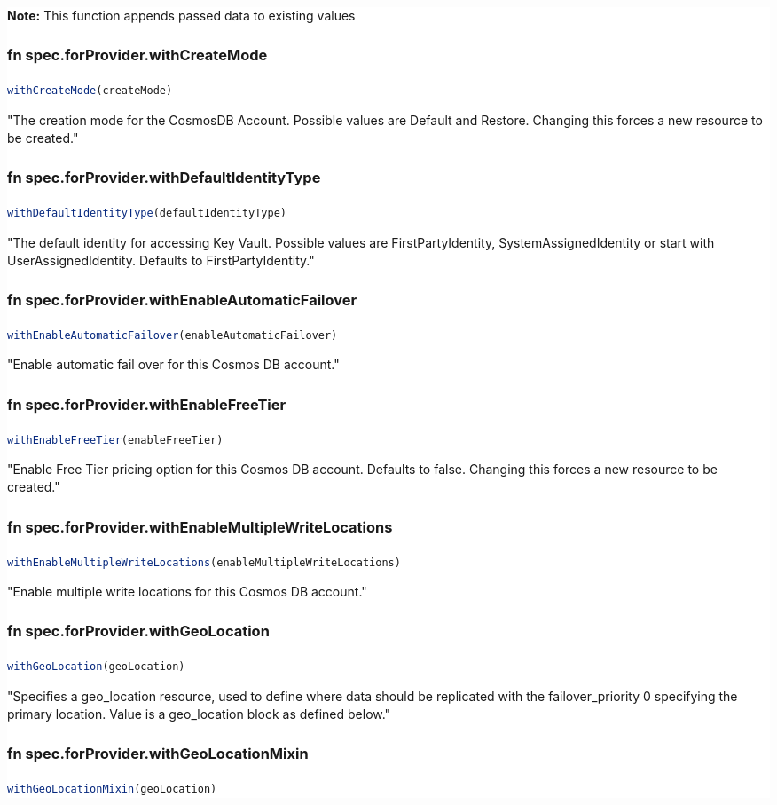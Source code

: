 **Note:** This function appends passed data to existing values

### fn spec.forProvider.withCreateMode

```ts
withCreateMode(createMode)
```

"The creation mode for the CosmosDB Account. Possible values are Default and Restore. Changing this forces a new resource to be created."

### fn spec.forProvider.withDefaultIdentityType

```ts
withDefaultIdentityType(defaultIdentityType)
```

"The default identity for accessing Key Vault. Possible values are FirstPartyIdentity, SystemAssignedIdentity or start with UserAssignedIdentity. Defaults to FirstPartyIdentity."

### fn spec.forProvider.withEnableAutomaticFailover

```ts
withEnableAutomaticFailover(enableAutomaticFailover)
```

"Enable automatic fail over for this Cosmos DB account."

### fn spec.forProvider.withEnableFreeTier

```ts
withEnableFreeTier(enableFreeTier)
```

"Enable Free Tier pricing option for this Cosmos DB account. Defaults to false. Changing this forces a new resource to be created."

### fn spec.forProvider.withEnableMultipleWriteLocations

```ts
withEnableMultipleWriteLocations(enableMultipleWriteLocations)
```

"Enable multiple write locations for this Cosmos DB account."

### fn spec.forProvider.withGeoLocation

```ts
withGeoLocation(geoLocation)
```

"Specifies a geo_location resource, used to define where data should be replicated with the failover_priority 0 specifying the primary location. Value is a geo_location block as defined below."

### fn spec.forProvider.withGeoLocationMixin

```ts
withGeoLocationMixin(geoLocation)
```
